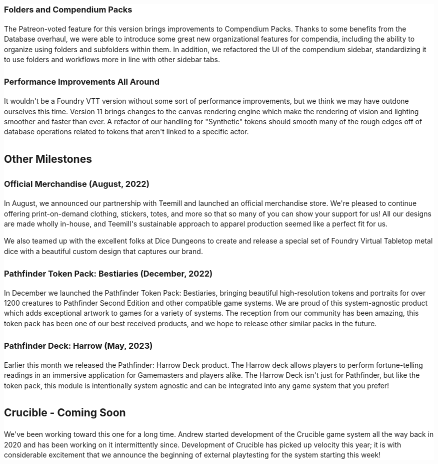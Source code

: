 
### Folders and Compendium Packs

The Patreon-voted feature for this version brings improvements to Compendium Packs. Thanks to some benefits from the Database overhaul, we were able to introduce some great new organizational features for compendia, including the ability to organize using folders and subfolders within them. In addition, we refactored the UI of the compendium sidebar, standardizing it to use folders and workflows more in line with other sidebar tabs.


### Performance Improvements All Around

It wouldn't be a Foundry VTT version without some sort of performance improvements, but we think we may have outdone ourselves this time. Version 11 brings changes to the canvas rendering engine which make the rendering of vision and lighting smoother and faster than ever. A refactor of our handling for "Synthetic" tokens should smooth many of the rough edges off of database operations related to tokens that aren't linked to a specific actor.


## Other Milestones


### Official Merchandise (August, 2022)

In August, we announced our partnership with Teemill and launched an official merchandise store. We're pleased to continue offering print-on-demand clothing, stickers, totes, and more so that so many of you can show your support for us! All our designs are made wholly in-house, and Teemill's sustainable approach to apparel production seemed like a perfect fit for us.

We also teamed up with the excellent folks at Dice Dungeons to create and release a special set of Foundry Virtual Tabletop metal dice with a beautiful custom design that captures our brand.


### Pathfinder Token Pack: Bestiaries (December, 2022)

In December we launched the Pathfinder Token Pack: Bestiaries, bringing beautiful high-resolution tokens and portraits for over 1200 creatures to Pathfinder Second Edition and other compatible game systems. We are proud of this system-agnostic product which adds exceptional artwork to games for a variety of systems. The reception from our community has been amazing, this token pack has been one of our best received products, and we hope to release other similar packs in the future.


### Pathfinder Deck: Harrow (May, 2023)

Earlier this month we released the Pathfinder: Harrow Deck product. The Harrow deck allows players to perform fortune-telling readings in an immersive application for Gamemasters and players alike. The Harrow Deck isn't just for Pathfinder, but like the token pack, this module is intentionally system agnostic and can be integrated into any game system that you prefer!


## Crucible - Coming Soon

We've been working toward this one for a long time. Andrew started development of the Crucible game system all the way back in 2020 and has been working on it intermittently since. Development of Crucible has picked up velocity this year; it is with considerable excitement that we announce the beginning of external playtesting for the system starting this week!
